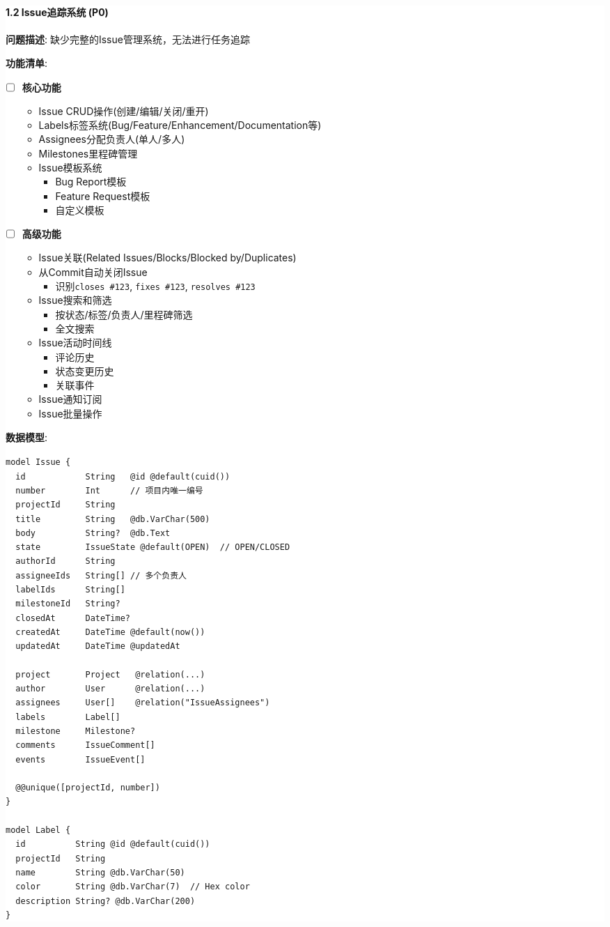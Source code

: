 
#### 1.2 Issue追踪系统 (P0)

**问题描述**: 缺少完整的Issue管理系统，无法进行任务追踪

**功能清单**:
- [ ] **核心功能**
  - Issue CRUD操作(创建/编辑/关闭/重开)
  - Labels标签系统(Bug/Feature/Enhancement/Documentation等)
  - Assignees分配负责人(单人/多人)
  - Milestones里程碑管理
  - Issue模板系统
    - Bug Report模板
    - Feature Request模板
    - 自定义模板

- [ ] **高级功能**
  - Issue关联(Related Issues/Blocks/Blocked by/Duplicates)
  - 从Commit自动关闭Issue
    - 识别`closes #123`, `fixes #123`, `resolves #123`
  - Issue搜索和筛选
    - 按状态/标签/负责人/里程碑筛选
    - 全文搜索
  - Issue活动时间线
    - 评论历史
    - 状态变更历史
    - 关联事件
  - Issue通知订阅
  - Issue批量操作

**数据模型**:
```prisma
model Issue {
  id            String   @id @default(cuid())
  number        Int      // 项目内唯一编号
  projectId     String
  title         String   @db.VarChar(500)
  body          String?  @db.Text
  state         IssueState @default(OPEN)  // OPEN/CLOSED
  authorId      String
  assigneeIds   String[] // 多个负责人
  labelIds      String[]
  milestoneId   String?
  closedAt      DateTime?
  createdAt     DateTime @default(now())
  updatedAt     DateTime @updatedAt

  project       Project   @relation(...)
  author        User      @relation(...)
  assignees     User[]    @relation("IssueAssignees")
  labels        Label[]
  milestone     Milestone?
  comments      IssueComment[]
  events        IssueEvent[]

  @@unique([projectId, number])
}

model Label {
  id          String @id @default(cuid())
  projectId   String
  name        String @db.VarChar(50)
  color       String @db.VarChar(7)  // Hex color
  description String? @db.VarChar(200)
}

```